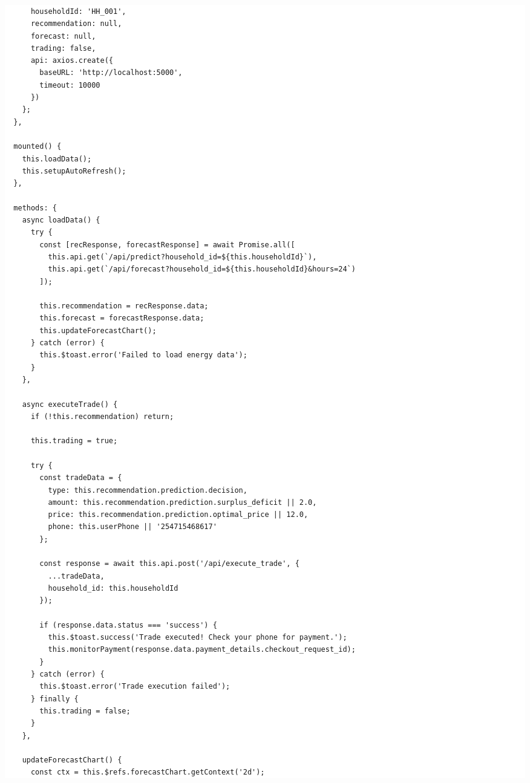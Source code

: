 ```vue
      householdId: 'HH_001',
      recommendation: null,
      forecast: null,
      trading: false,
      api: axios.create({
        baseURL: 'http://localhost:5000',
        timeout: 10000
      })
    };
  },
  
  mounted() {
    this.loadData();
    this.setupAutoRefresh();
  },
  
  methods: {
    async loadData() {
      try {
        const [recResponse, forecastResponse] = await Promise.all([
          this.api.get(`/api/predict?household_id=${this.householdId}`),
          this.api.get(`/api/forecast?household_id=${this.householdId}&hours=24`)
        ]);
        
        this.recommendation = recResponse.data;
        this.forecast = forecastResponse.data;
        this.updateForecastChart();
      } catch (error) {
        this.$toast.error('Failed to load energy data');
      }
    },
    
    async executeTrade() {
      if (!this.recommendation) return;
      
      this.trading = true;
      
      try {
        const tradeData = {
          type: this.recommendation.prediction.decision,
          amount: this.recommendation.prediction.surplus_deficit || 2.0,
          price: this.recommendation.prediction.optimal_price || 12.0,
          phone: this.userPhone || '254715468617'
        };
        
        const response = await this.api.post('/api/execute_trade', {
          ...tradeData,
          household_id: this.householdId
        });
        
        if (response.data.status === 'success') {
          this.$toast.success('Trade executed! Check your phone for payment.');
          this.monitorPayment(response.data.payment_details.checkout_request_id);
        }
      } catch (error) {
        this.$toast.error('Trade execution failed');
      } finally {
        this.trading = false;
      }
    },
    
    updateForecastChart() {
      const ctx = this.$refs.forecastChart.getContext('2d');
```
